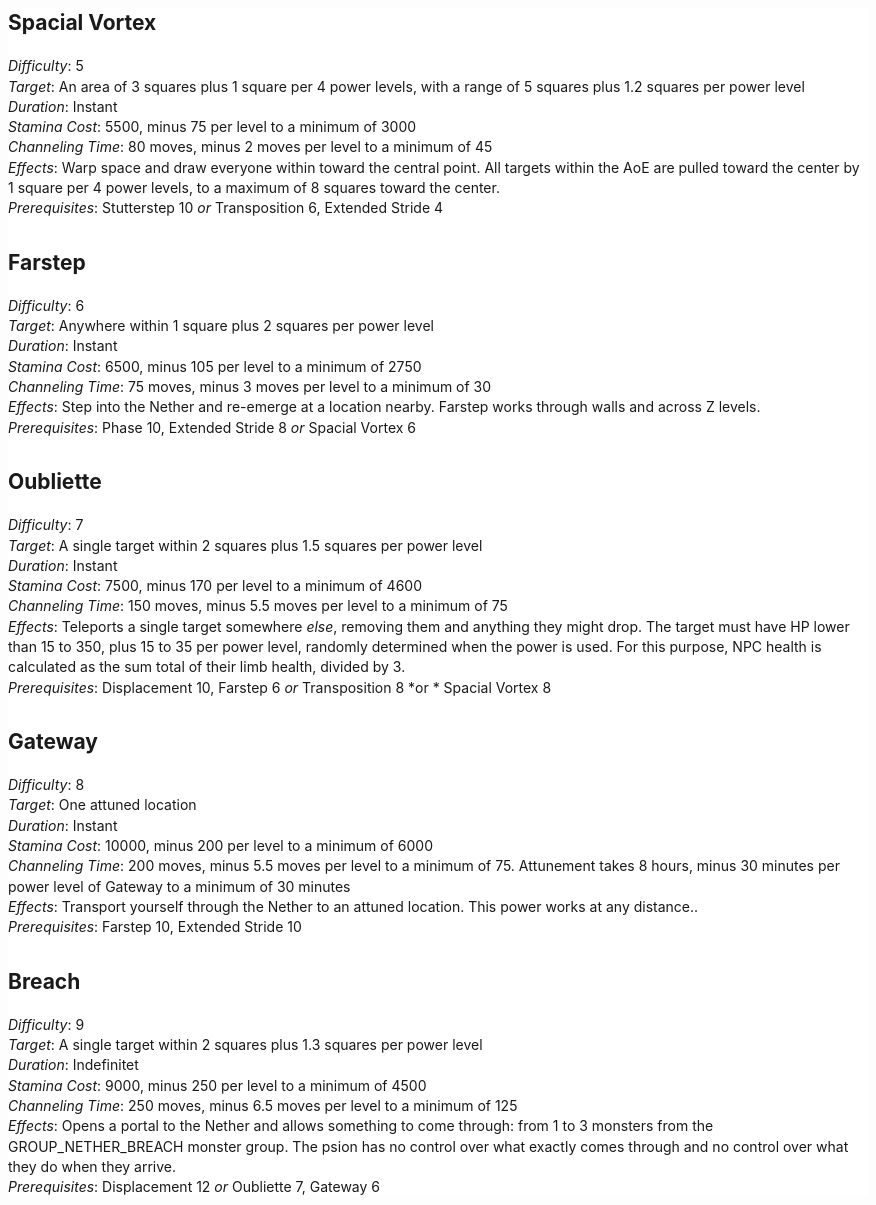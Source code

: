 ## Spacial Vortex 
*Difficulty*: 5<br />
*Target*: An area of 3 squares plus 1 square per 4 power levels, with a range of 5 squares plus 1.2 squares per power level<br />
*Duration*: Instant<br />
*Stamina Cost*: 5500, minus 75 per level to a minimum of 3000<br />
*Channeling Time*: 80 moves, minus 2 moves per level to a minimum of 45<br />
*Effects*: Warp space and draw everyone within toward the central point. All targets within the AoE are pulled toward the center by 1 square per 4 power levels, to a maximum of 8 squares toward the center.<br />
*Prerequisites*: Stutterstep 10 *or* Transposition 6, Extended Stride 4<br />

## Farstep 
*Difficulty*: 6<br />
*Target*: Anywhere within 1 square plus 2 squares per power level<br />
*Duration*: Instant<br />
*Stamina Cost*: 6500, minus 105 per level to a minimum of 2750<br />
*Channeling Time*: 75 moves, minus 3 moves per level to a minimum of 30<br />
*Effects*: Step into the Nether and re-emerge at a location nearby.  Farstep works through walls and across Z levels.<br />
*Prerequisites*: Phase 10, Extended Stride 8 *or* Spacial Vortex 6 <br />

## Oubliette 
*Difficulty*: 7<br />
*Target*: A single target within 2 squares plus 1.5 squares per power level<br />
*Duration*: Instant<br />
*Stamina Cost*: 7500, minus 170 per level to a minimum of 4600<br />
*Channeling Time*: 150 moves, minus 5.5 moves per level to a minimum of 75<br />
*Effects*: Teleports a single target somewhere *else*, removing them and anything they might drop. The target must have HP lower than 15 to 350, plus 15 to 35 per power level, randomly determined when the power is used.  For this purpose, NPC health is calculated as the sum total of their limb health, divided by 3.<br />
*Prerequisites*: Displacement 10, Farstep 6 *or* Transposition 8 *or * Spacial Vortex 8<br />

## Gateway 
*Difficulty*: 8<br />
*Target*: One attuned location<br />
*Duration*: Instant<br />
*Stamina Cost*: 10000, minus 200 per level to a minimum of 6000<br />
*Channeling Time*: 200 moves, minus 5.5 moves per level to a minimum of 75. Attunement takes 8 hours, minus 30 minutes per power level of Gateway to a minimum of 30 minutes<br />
*Effects*: Transport yourself through the Nether to an attuned location. This power works at any distance..<br />
*Prerequisites*: Farstep 10, Extended Stride 10 <br />

## Breach 
*Difficulty*: 9<br />
*Target*: A single target within 2 squares plus 1.3 squares per power level<br />
*Duration*: Indefinitet<br />
*Stamina Cost*: 9000, minus 250 per level to a minimum of 4500<br />
*Channeling Time*: 250 moves, minus 6.5 moves per level to a minimum of 125<br />
*Effects*: Opens a portal to the Nether and allows something to come through: from 1 to 3 monsters from the GROUP_NETHER_BREACH monster group. The psion has no control over what exactly comes through and no control over what they do when they arrive.<br />
*Prerequisites*: Displacement 12 *or* Oubliette 7, Gateway 6<br />
